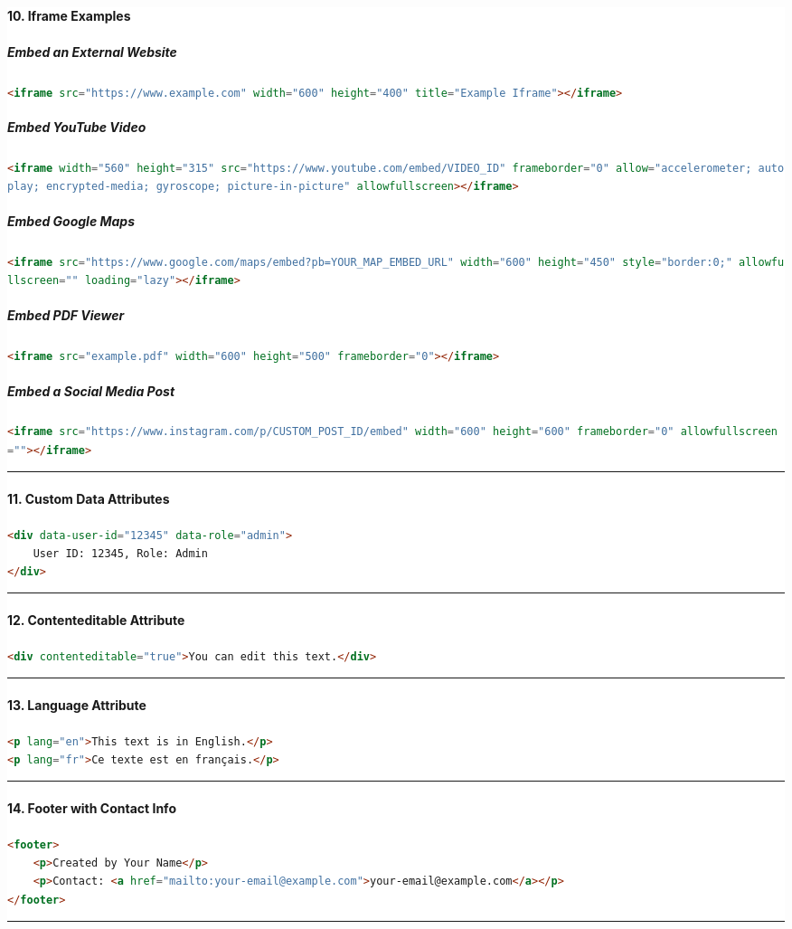 #### **10. Iframe Examples**
##### **Embed an External Website**
```html
<iframe src="https://www.example.com" width="600" height="400" title="Example Iframe"></iframe>
```

##### **Embed YouTube Video**
```html
<iframe width="560" height="315" src="https://www.youtube.com/embed/VIDEO_ID" frameborder="0" allow="accelerometer; autoplay; encrypted-media; gyroscope; picture-in-picture" allowfullscreen></iframe>
```

##### **Embed Google Maps**
```html
<iframe src="https://www.google.com/maps/embed?pb=YOUR_MAP_EMBED_URL" width="600" height="450" style="border:0;" allowfullscreen="" loading="lazy"></iframe>
```

##### **Embed PDF Viewer**
```html
<iframe src="example.pdf" width="600" height="500" frameborder="0"></iframe>
```

##### **Embed a Social Media Post**
```html
<iframe src="https://www.instagram.com/p/CUSTOM_POST_ID/embed" width="600" height="600" frameborder="0" allowfullscreen=""></iframe>
```

---

#### **11. Custom Data Attributes**
```html
<div data-user-id="12345" data-role="admin">
    User ID: 12345, Role: Admin
</div>
```

---

#### **12. Contenteditable Attribute**
```html
<div contenteditable="true">You can edit this text.</div>
```

---

#### **13. Language Attribute**
```html
<p lang="en">This text is in English.</p>
<p lang="fr">Ce texte est en français.</p>
```

---

#### **14. Footer with Contact Info**
```html
<footer>
    <p>Created by Your Name</p>
    <p>Contact: <a href="mailto:your-email@example.com">your-email@example.com</a></p>
</footer>
```

---